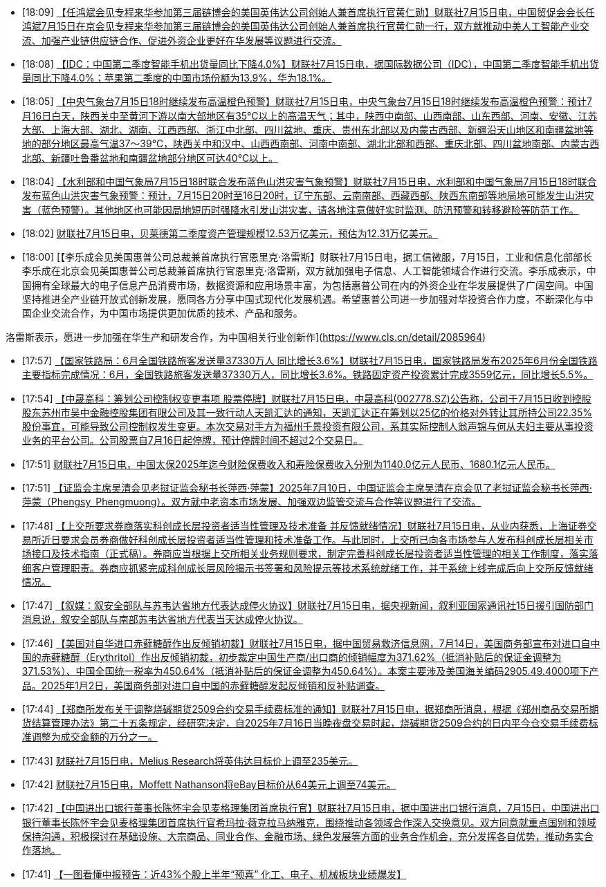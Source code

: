   - [18:09] [【任鸿斌会见专程来华参加第三届链博会的美国英伟达公司创始人兼首席执行官黄仁勋】财联社7月15日电，中国贸促会会长任鸿斌7月15日在京会见专程来华参加第三届链博会的美国英伟达公司创始人兼首席执行官黄仁勋一行，双方就推动中美人工智能产业交流、加强产业链供应链合作、促进外资企业更好在华发展等议题进行交流。](https://www.cls.cn/detail/2085980)

  - [18:08] [【IDC：中国第二季度智能手机出货量同比下降4.0%】财联社7月15日电，据国际数据公司（IDC），中国第二季度智能手机出货量同比下降4.0%；苹果第二季度的中国市场份额为13.9%，华为18.1%。](https://www.cls.cn/detail/2085979)

  - [18:05] [【中央气象台7月15日18时继续发布高温橙色预警】财联社7月15日电，中央气象台7月15日18时继续发布高温橙色预警：预计7月16日白天，陕西关中至黄河下游以南大部地区有35℃以上的高温天气；其中，陕西中南部、山西南部、山东西部、河南、安徽、江苏大部、上海大部、湖北、湖南、江西西部、浙江中北部、四川盆地、重庆、贵州东北部以及内蒙古西部、新疆沿天山地区和南疆盆地等地的部分地区最高气温37～39℃，陕西关中和汉中、山西西南部、河南中南部、湖北北部和西部、重庆北部、四川盆地南部、内蒙古西北部、新疆吐鲁番盆地和南疆盆地部分地区可达40℃以上。](https://www.cls.cn/detail/2085976)

  - [18:04] [【水利部和中国气象局7月15日18时联合发布蓝色山洪灾害气象预警】财联社7月15日电，水利部和中国气象局7月15日18时联合发布蓝色山洪灾害气象预警：预计，7月15日20时至16日20时，辽宁东部、云南南部、西藏西部、陕西东南部等地局地可能发生山洪灾害（蓝色预警）。其他地区也可能因局地短历时强降水引发山洪灾害，请各地注意做好实时监测、防汛预警和转移避险等防范工作。](https://www.cls.cn/detail/2085975)

  - [18:02] [财联社7月15日电，贝莱德第二季度资产管理规模12.53万亿美元，预估为12.31万亿美元。](https://www.cls.cn/detail/2085967)

  - [18:00] [【李乐成会见美国惠普公司总裁兼首席执行官恩里克·洛雷斯】财联社7月15日电，据工信微服，7月15日，工业和信息化部部长李乐成在北京会见美国惠普公司总裁兼首席执行官恩里克·洛雷斯，双方就加强电子信息、人工智能领域合作进行交流。李乐成表示，中国拥有全球最大的电子信息产品消费市场，数据资源和应用场景丰富，为包括惠普公司在内的外资企业在华发展提供了广阔空间。中国坚持推进全产业链开放式创新发展，愿同各方分享中国式现代化发展机遇。希望惠普公司进一步加强对华投资合作力度，不断深化与中国企业交流合作，为中国市场提供更加优质的技术、产品和服务。

洛雷斯表示，愿进一步加强在华生产和研发合作，为中国相关行业创新作](https://www.cls.cn/detail/2085964)

  - [17:57] [【国家铁路局：6月全国铁路旅客发送量37330万人 同比增长3.6%】财联社7月15日电，国家铁路局发布2025年6月份全国铁路主要指标完成情况：6月，全国铁路旅客发送量37330万人，同比增长3.6%。铁路固定资产投资累计完成3559亿元，同比增长5.5%。](https://www.cls.cn/detail/2085959)

  - [17:54] [【中晟高科：筹划公司控制权变更事项 股票停牌】财联社7月15日电，中晟高科(002778.SZ)公告称，公司于7月15日收到控股股东苏州市吴中金融控股集团有限公司及其一致行动人天凯汇达的通知，天凯汇达正在筹划以25亿的价格对外转让其所持公司22.35%股份事宜，可能导致公司控制权发生变更。本次交易对手方为福州千景投资有限公司，系其实际控制人翁声锦与何从夫妇主要从事投资业务的平台公司。公司股票自7月16日起停牌，预计停牌时间不超过2个交易日。](https://www.cls.cn/detail/2085957)

  - [17:51] [财联社7月15日电，中国太保2025年迄今财险保费收入和寿险保费收入分别为1140.0亿元人民币、1680.1亿元人民币。](https://www.cls.cn/detail/2085952)

  - [17:51] [【证监会主席吴清会见老挝证监会秘书长萍西·萍蒙】2025年7月10日，中国证监会主席吴清在京会见了老挝证监会秘书长萍西·萍蒙（Phengsy Phengmuong）。双方就中老资本市场发展、加强双边监管交流与合作等议题进行了交流。](https://www.cls.cn/detail/2085955)

  - [17:48] [【上交所要求券商落实科创成长层投资者适当性管理及技术准备 并反馈就绪情况】财联社7月15日电，从业内获悉，上海证券交易所近日要求会员券商做好科创成长层投资者适当性管理和技术准备工作。与此同时，上交所已向各市场参与人发布科创成长层相关市场接口及技术指南（正式稿）。券商应当根据上交所相关业务规则要求，制定完善科创成长层投资者适当性管理的相关工作制度，落实落细客户管理职责。券商应抓紧完成科创成长层风险揭示书签署和风险提示等技术系统就绪工作，并于系统上线完成后向上交所反馈就绪情况。](https://www.cls.cn/detail/2085954)

  - [17:47] [【叙媒：叙安全部队与苏韦达省地方代表达成停火协议】财联社7月15日电，据央视新闻，叙利亚国家通讯社15日援引国防部门消息说，叙安全部队与南部苏韦达省地方代表当天达成停火协议。](https://www.cls.cn/detail/2085951)

  - [17:46] [【美国对自华进口赤藓糖醇作出反倾销初裁】财联社7月15日电，据中国贸易救济信息网，7月14日，美国商务部宣布对进口自中国的赤藓糖醇（Erythritol）作出反倾销初裁，初步裁定中国生产商/出口商的倾销幅度为371.62%（抵消补贴后的保证金调整为371.53%）、中国全国统一税率为450.64%（抵消补贴后的保证金调整为450.64%）。本案主要涉及美国海关编码2905.49.4000项下产品。2025年1月2日，美国商务部对进口自中国的赤藓糖醇发起反倾销和反补贴调查。](https://www.cls.cn/detail/2085950)

  - [17:44] [【郑商所发布关于调整烧碱期货2509合约交易手续费标准的通知】财联社7月15日电，据郑商所消息，根据《郑州商品交易所期货结算管理办法》第二十五条规定，经研究决定，自2025年7月16日当晚夜盘交易时起，烧碱期货2509合约的日内平今仓交易手续费标准调整为成交金额的万分之一。](https://www.cls.cn/detail/2085946)

  - [17:43] [财联社7月15日电，Melius Research将英伟达目标价上调至235美元。](https://www.cls.cn/detail/2085944)

  - [17:42] [财联社7月15日电，Moffett Nathanson将eBay目标价从64美元上调至74美元。](https://www.cls.cn/detail/2085942)

  - [17:42] [【中国进出口银行董事长陈怀宇会见麦格理集团首席执行官】财联社7月15日电，据中国进出口银行消息，7月15日，中国进出口银行董事长陈怀宇会见麦格理集团首席执行官希玛拉·薇克拉马纳雅克，围绕推动各领域合作深入交换意见。双方同意就重点国别和领域保持沟通，积极探讨在基础设施、大宗商品、同业合作、金融市场、绿色发展等方面的业务合作机会，充分发挥各自优势，推动务实合作落地。](https://www.cls.cn/detail/2085943)

  - [17:41] [【一图看懂中报预告：近43%个股上半年“预喜” 化工、电子、机械板块业绩爆发】](https://www.cls.cn/detail/2085928)
